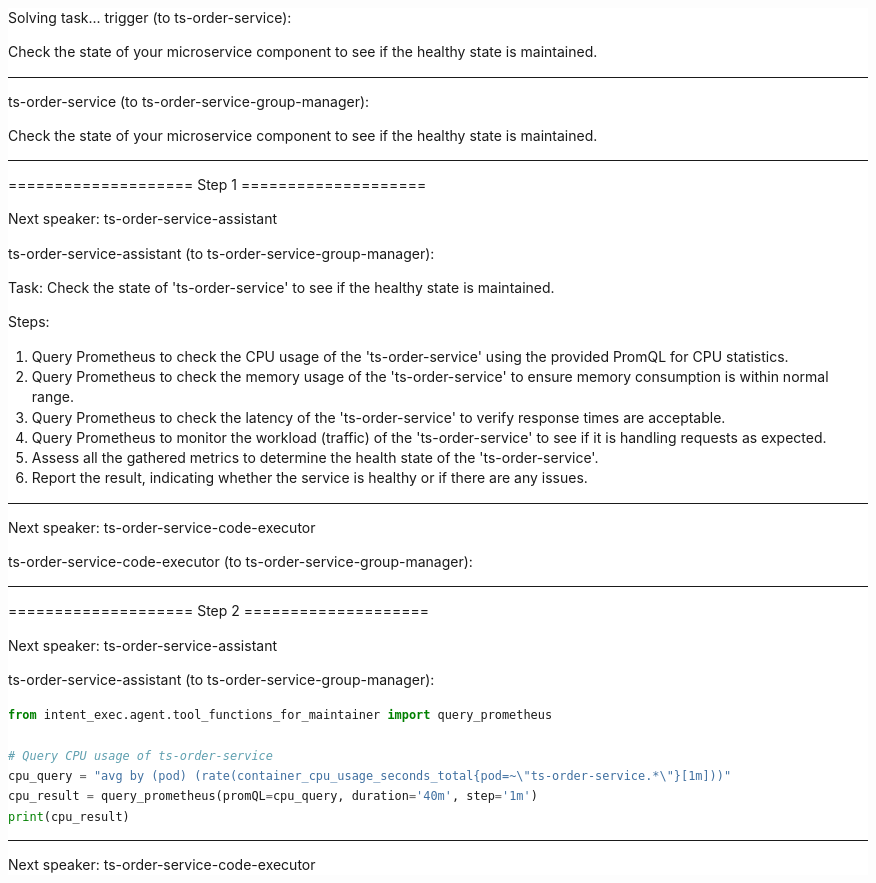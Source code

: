 Solving task...
trigger (to ts-order-service):

Check the state of your microservice component to see if the healthy state is maintained.

--------------------------------------------------------------------------------
ts-order-service (to ts-order-service-group-manager):

Check the state of your microservice component to see if the healthy state is maintained.

--------------------------------------------------------------------------------
==================== Step 1 ====================

Next speaker: ts-order-service-assistant

ts-order-service-assistant (to ts-order-service-group-manager):

Task: Check the state of 'ts-order-service' to see if the healthy state is maintained.

Steps:
1. Query Prometheus to check the CPU usage of the 'ts-order-service' using the provided PromQL for CPU statistics.
2. Query Prometheus to check the memory usage of the 'ts-order-service' to ensure memory consumption is within normal range.
3. Query Prometheus to check the latency of the 'ts-order-service' to verify response times are acceptable.
4. Query Prometheus to monitor the workload (traffic) of the 'ts-order-service' to see if it is handling requests as expected.
5. Assess all the gathered metrics to determine the health state of the 'ts-order-service'.
6. Report the result, indicating whether the service is healthy or if there are any issues.

--------------------------------------------------------------------------------

Next speaker: ts-order-service-code-executor

ts-order-service-code-executor (to ts-order-service-group-manager):



--------------------------------------------------------------------------------
==================== Step 2 ====================

Next speaker: ts-order-service-assistant

ts-order-service-assistant (to ts-order-service-group-manager):

```python
from intent_exec.agent.tool_functions_for_maintainer import query_prometheus

# Query CPU usage of ts-order-service
cpu_query = "avg by (pod) (rate(container_cpu_usage_seconds_total{pod=~\"ts-order-service.*\"}[1m]))"
cpu_result = query_prometheus(promQL=cpu_query, duration='40m', step='1m')
print(cpu_result)
```

--------------------------------------------------------------------------------

Next speaker: ts-order-service-code-executor
